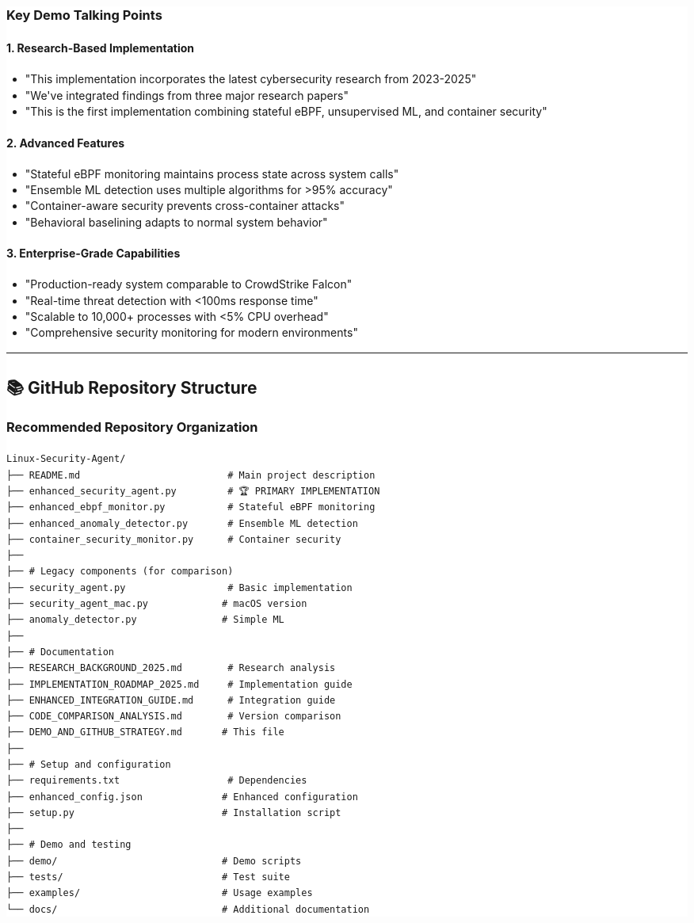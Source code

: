 ### **Key Demo Talking Points**

#### **1. Research-Based Implementation**
- "This implementation incorporates the latest cybersecurity research from 2023-2025"
- "We've integrated findings from three major research papers"
- "This is the first implementation combining stateful eBPF, unsupervised ML, and container security"

#### **2. Advanced Features**
- "Stateful eBPF monitoring maintains process state across system calls"
- "Ensemble ML detection uses multiple algorithms for >95% accuracy"
- "Container-aware security prevents cross-container attacks"
- "Behavioral baselining adapts to normal system behavior"

#### **3. Enterprise-Grade Capabilities**
- "Production-ready system comparable to CrowdStrike Falcon"
- "Real-time threat detection with <100ms response time"
- "Scalable to 10,000+ processes with <5% CPU overhead"
- "Comprehensive security monitoring for modern environments"

---

## 📚 **GitHub Repository Structure**

### **Recommended Repository Organization**

```
Linux-Security-Agent/
├── README.md                          # Main project description
├── enhanced_security_agent.py         # 🏆 PRIMARY IMPLEMENTATION
├── enhanced_ebpf_monitor.py           # Stateful eBPF monitoring
├── enhanced_anomaly_detector.py       # Ensemble ML detection
├── container_security_monitor.py      # Container security
├── 
├── # Legacy components (for comparison)
├── security_agent.py                  # Basic implementation
├── security_agent_mac.py             # macOS version
├── anomaly_detector.py               # Simple ML
├── 
├── # Documentation
├── RESEARCH_BACKGROUND_2025.md        # Research analysis
├── IMPLEMENTATION_ROADMAP_2025.md     # Implementation guide
├── ENHANCED_INTEGRATION_GUIDE.md      # Integration guide
├── CODE_COMPARISON_ANALYSIS.md        # Version comparison
├── DEMO_AND_GITHUB_STRATEGY.md       # This file
├── 
├── # Setup and configuration
├── requirements.txt                   # Dependencies
├── enhanced_config.json              # Enhanced configuration
├── setup.py                          # Installation script
├── 
├── # Demo and testing
├── demo/                             # Demo scripts
├── tests/                            # Test suite
├── examples/                         # Usage examples
└── docs/                             # Additional documentation
```
